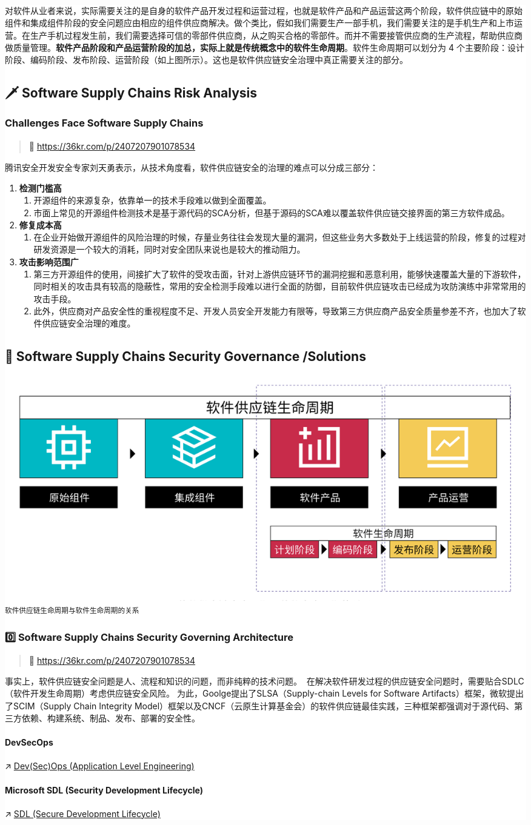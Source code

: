 对软件从业者来说，实际需要关注的是自身的软件产品开发过程和运营过程，也就是软件产品和产品运营这两个阶段，软件供应链中的原始组件和集成组件阶段的安全问题应由相应的组件供应商解决。做个类比，假如我们需要生产一部手机，我们需要关注的是手机生产和上市运营。在生产手机过程发生前，我们需要选择可信的零部件供应商，从之购买合格的零部件。而并不需要接管供应商的生产流程，帮助供应商做质量管理。**软件产品阶段和产品运营阶段的加总，实际上就是传统概念中的软件生命周期**。软件生命周期可以划分为 4 个主要阶段：设计阶段、编码阶段、发布阶段、运营阶段（如上图所示）。这也是软件供应链安全治理中真正需要关注的部分。



## 🗡️ Software Supply Chains Risk Analysis
### Challenges Face Software Supply Chains
> 🔗 https://36kr.com/p/2407207901078534

腾讯安全开发安全专家刘天勇表示，从技术角度看，软件供应链安全的治理的难点可以分成三部分：
1. **检测门槛高**
	1. 开源组件的来源复杂，依靠单一的技术手段难以做到全面覆盖。
	2. 市面上常见的开源组件检测技术是基于源代码的SCA分析，但基于源码的SCA难以覆盖软件供应链交接界面的第三方软件成品。
2. **修复成本高**
	1. 在企业开始做开源组件的风险治理的时候，存量业务往往会发现大量的漏洞，但这些业务大多数处于上线运营的阶段，修复的过程对研发资源是一个较大的消耗，同时对安全团队来说也是较大的推动阻力。
3. **攻击影响范围广**
	1. 第三方开源组件的使用，间接扩大了软件的受攻击面，针对上游供应链环节的漏洞挖掘和恶意利用，能够快速覆盖大量的下游软件，同时相关的攻击具有较高的隐蔽性，常用的安全检测手段难以进行全面的防御，目前软件供应链攻击已经成为攻防演练中非常常用的攻击手段。
	2. 此外，供应商对产品安全性的重视程度不足、开发人员安全开发能力有限等，导致第三方供应商产品安全质量参差不齐，也加大了软件供应链安全治理的难度。



## 🤺 Software Supply Chains Security Governance /Solutions
![](../../../../../Assets/Pics/Screenshot%202024-02-28%20at%202.02.47PM.png)
<small>软件供应链生命周期与软件生命周期的关系</small>


### 0️⃣ Software Supply Chains Security Governing Architecture
> 🔗 https://36kr.com/p/2407207901078534

事实上，软件供应链安全问题是人、流程和知识的问题，而非纯粹的技术问题。 
在解决软件研发过程的供应链安全问题时，需要贴合SDLC（软件开发生命周期）考虑供应链安全风险。
为此，Goolge提出了SLSA（Supply-chain Levels for Software Artifacts）框架，微软提出了SCIM（Supply Chain Integrity Model）框架以及CNCF（云原生计算基金会）的软件供应链最佳实践，三种框架都强调对于源代码、第三方依赖、构建系统、制品、发布、部署的安全性。
#### DevSecOps
↗ [Dev(Sec)Ops (Application Level Engineering)](../../../../Software%20Engineering/☁️%20Cloud%20Computing%20&%20Cloud%20Native/Dev(Sec)Ops%20(Application%20Level%20Engineering)/Dev(Sec)Ops%20(Application%20Level%20Engineering).md)
#### Microsoft SDL (Security Development Lifecycle)
↗ [SDL (Secure Development Lifecycle)](SDL%20(Secure%20Development%20Lifecycle).md)
